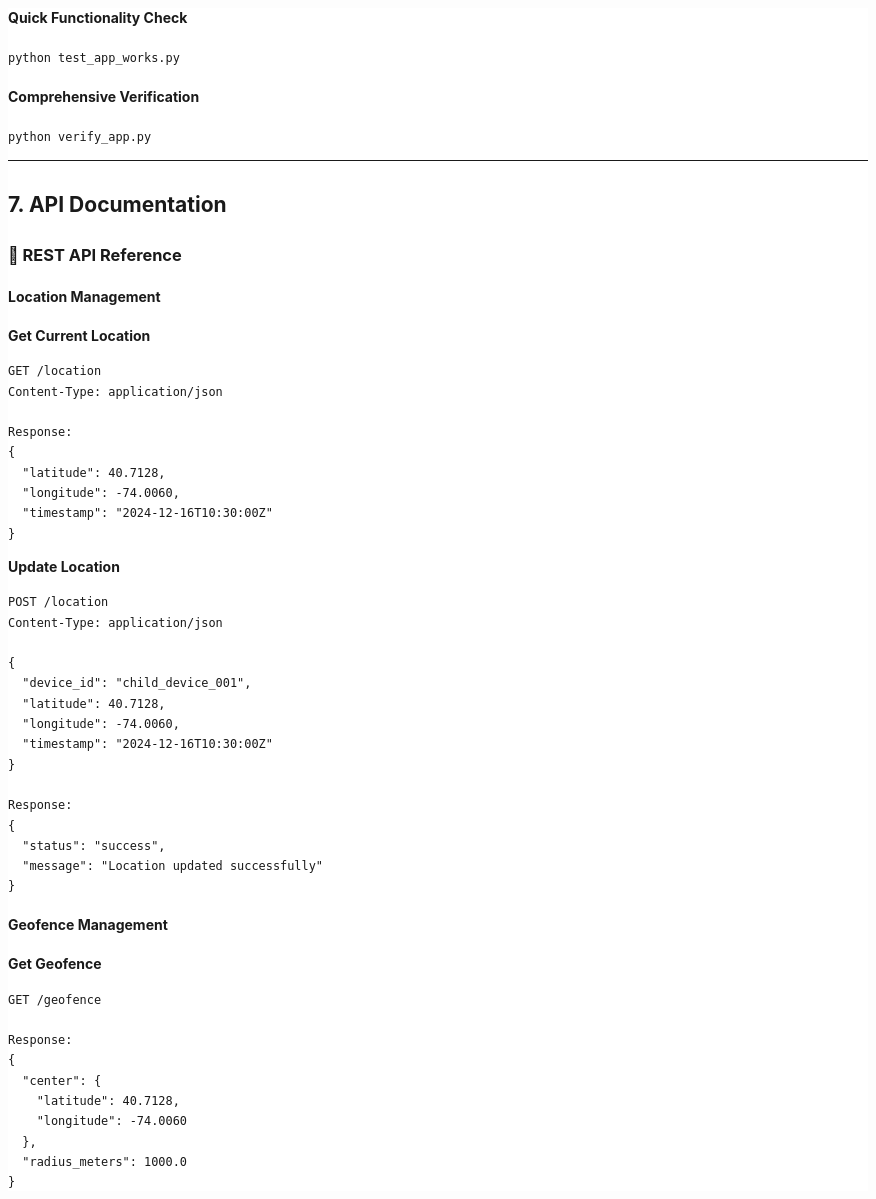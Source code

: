 #### **Quick Functionality Check**
```bash
python test_app_works.py
```

#### **Comprehensive Verification**
```bash
python verify_app.py
```

---

## 7. API Documentation

### 📡 REST API Reference

#### **Location Management**

**Get Current Location**
```http
GET /location
Content-Type: application/json

Response:
{
  "latitude": 40.7128,
  "longitude": -74.0060,
  "timestamp": "2024-12-16T10:30:00Z"
}
```

**Update Location**
```http
POST /location
Content-Type: application/json

{
  "device_id": "child_device_001",
  "latitude": 40.7128,
  "longitude": -74.0060,
  "timestamp": "2024-12-16T10:30:00Z"
}

Response:
{
  "status": "success",
  "message": "Location updated successfully"
}
```

#### **Geofence Management**

**Get Geofence**
```http
GET /geofence

Response:
{
  "center": {
    "latitude": 40.7128,
    "longitude": -74.0060
  },
  "radius_meters": 1000.0
}
```
